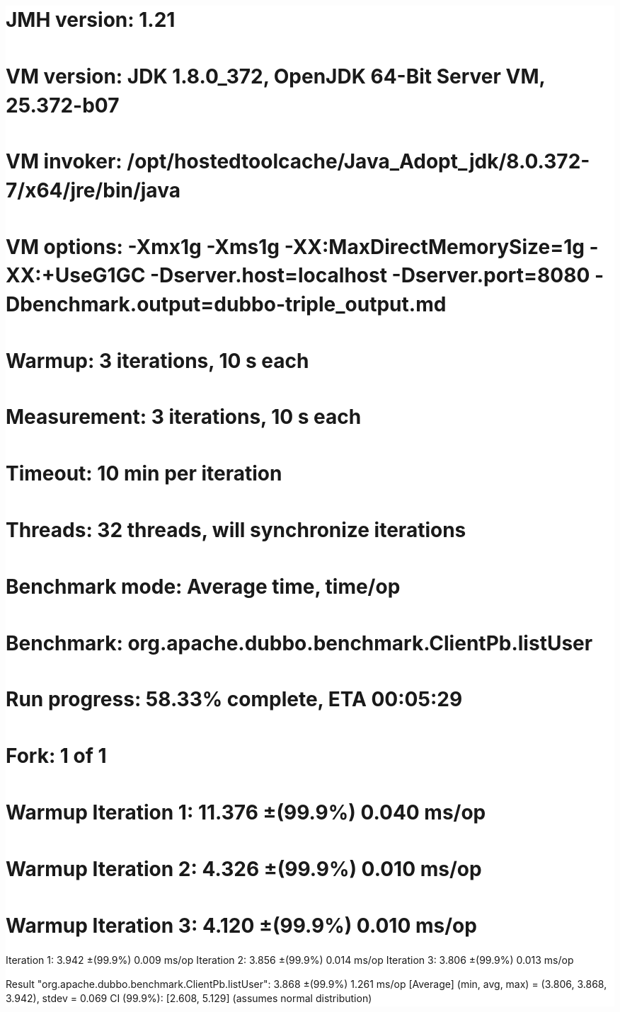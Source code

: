 
# JMH version: 1.21
# VM version: JDK 1.8.0_372, OpenJDK 64-Bit Server VM, 25.372-b07
# VM invoker: /opt/hostedtoolcache/Java_Adopt_jdk/8.0.372-7/x64/jre/bin/java
# VM options: -Xmx1g -Xms1g -XX:MaxDirectMemorySize=1g -XX:+UseG1GC -Dserver.host=localhost -Dserver.port=8080 -Dbenchmark.output=dubbo-triple_output.md
# Warmup: 3 iterations, 10 s each
# Measurement: 3 iterations, 10 s each
# Timeout: 10 min per iteration
# Threads: 32 threads, will synchronize iterations
# Benchmark mode: Average time, time/op
# Benchmark: org.apache.dubbo.benchmark.ClientPb.listUser

# Run progress: 58.33% complete, ETA 00:05:29
# Fork: 1 of 1
# Warmup Iteration   1: 11.376 ±(99.9%) 0.040 ms/op
# Warmup Iteration   2: 4.326 ±(99.9%) 0.010 ms/op
# Warmup Iteration   3: 4.120 ±(99.9%) 0.010 ms/op
Iteration   1: 3.942 ±(99.9%) 0.009 ms/op
Iteration   2: 3.856 ±(99.9%) 0.014 ms/op
Iteration   3: 3.806 ±(99.9%) 0.013 ms/op


Result "org.apache.dubbo.benchmark.ClientPb.listUser":
  3.868 ±(99.9%) 1.261 ms/op [Average]
  (min, avg, max) = (3.806, 3.868, 3.942), stdev = 0.069
  CI (99.9%): [2.608, 5.129] (assumes normal distribution)
